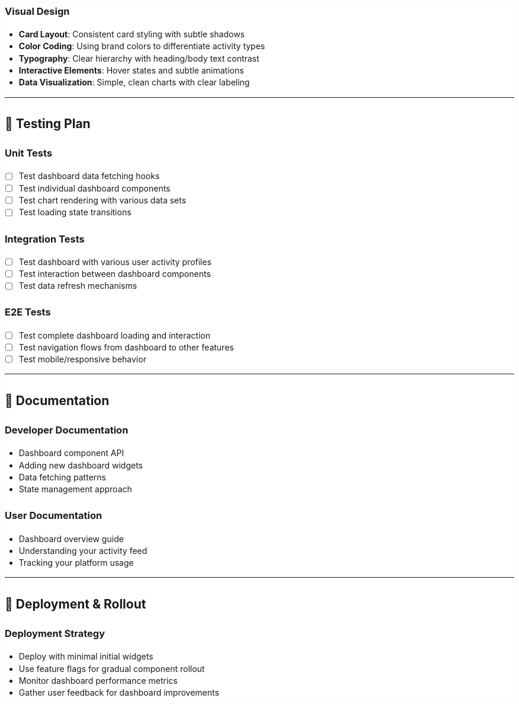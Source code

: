 ### Visual Design
- **Card Layout**: Consistent card styling with subtle shadows
- **Color Coding**: Using brand colors to differentiate activity types
- **Typography**: Clear hierarchy with heading/body text contrast
- **Interactive Elements**: Hover states and subtle animations
- **Data Visualization**: Simple, clean charts with clear labeling

---

## 🧪 Testing Plan

### Unit Tests
- [ ] Test dashboard data fetching hooks
- [ ] Test individual dashboard components
- [ ] Test chart rendering with various data sets
- [ ] Test loading state transitions

### Integration Tests
- [ ] Test dashboard with various user activity profiles
- [ ] Test interaction between dashboard components
- [ ] Test data refresh mechanisms

### E2E Tests
- [ ] Test complete dashboard loading and interaction
- [ ] Test navigation flows from dashboard to other features
- [ ] Test mobile/responsive behavior

---

## 📝 Documentation

### Developer Documentation
- Dashboard component API
- Adding new dashboard widgets
- Data fetching patterns
- State management approach

### User Documentation
- Dashboard overview guide
- Understanding your activity feed
- Tracking your platform usage

---

## 🚀 Deployment & Rollout

### Deployment Strategy
- Deploy with minimal initial widgets
- Use feature flags for gradual component rollout
- Monitor dashboard performance metrics
- Gather user feedback for dashboard improvements
